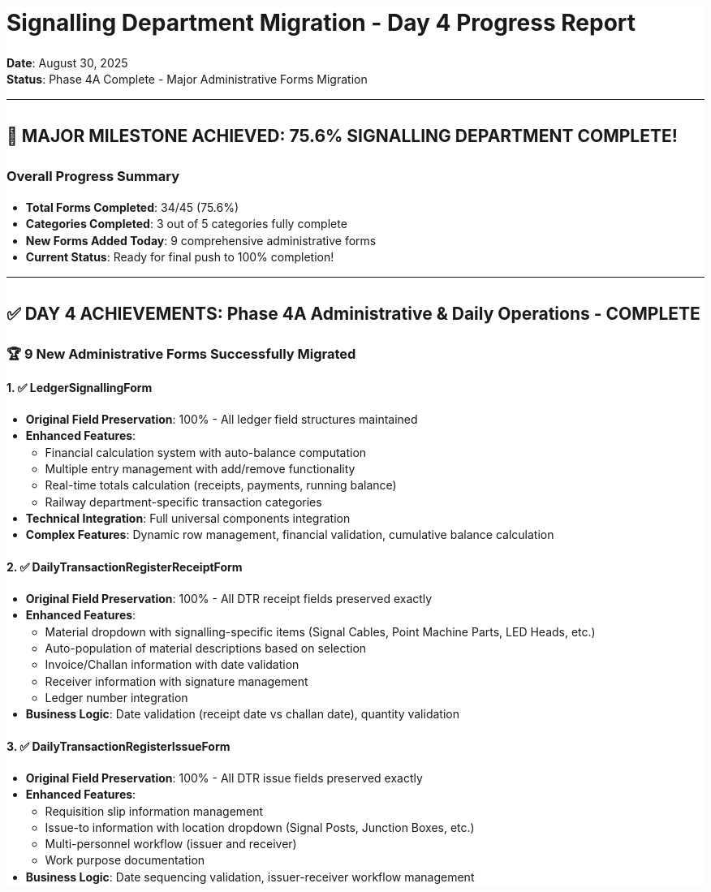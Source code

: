 # Signalling Department Migration - Day 4 Progress Report
**Date**: August 30, 2025  
**Status**: Phase 4A Complete - Major Administrative Forms Migration  

---

## 🎉 **MAJOR MILESTONE ACHIEVED: 75.6% SIGNALLING DEPARTMENT COMPLETE!**

### **Overall Progress Summary**
- **Total Forms Completed**: 34/45 (75.6%)
- **Categories Completed**: 3 out of 5 categories fully complete
- **New Forms Added Today**: 9 comprehensive administrative forms
- **Current Status**: Ready for final push to 100% completion!

---

## ✅ **DAY 4 ACHIEVEMENTS: Phase 4A Administrative & Daily Operations - COMPLETE**

### **🏆 9 New Administrative Forms Successfully Migrated**

#### **1. ✅ LedgerSignallingForm**
- **Original Field Preservation**: 100% - All ledger field structures maintained
- **Enhanced Features**: 
  - Financial calculation system with auto-balance computation
  - Multiple entry management with add/remove functionality
  - Real-time totals calculation (receipts, payments, running balance)
  - Railway department-specific transaction categories
- **Technical Integration**: Full universal components integration
- **Complex Features**: Dynamic row management, financial validation, cumulative balance calculation

#### **2. ✅ DailyTransactionRegisterReceiptForm**
- **Original Field Preservation**: 100% - All DTR receipt fields preserved exactly
- **Enhanced Features**: 
  - Material dropdown with signalling-specific items (Signal Cables, Point Machine Parts, LED Heads, etc.)
  - Auto-population of material descriptions based on selection
  - Invoice/Challan information with date validation
  - Receiver information with signature management
  - Ledger number integration
- **Business Logic**: Date validation (receipt date vs challan date), quantity validation

#### **3. ✅ DailyTransactionRegisterIssueForm**
- **Original Field Preservation**: 100% - All DTR issue fields preserved exactly  
- **Enhanced Features**: 
  - Requisition slip information management
  - Issue-to information with location dropdown (Signal Posts, Junction Boxes, etc.)
  - Multi-personnel workflow (issuer and receiver)
  - Work purpose documentation
- **Business Logic**: Date sequencing validation, issuer-receiver workflow management
